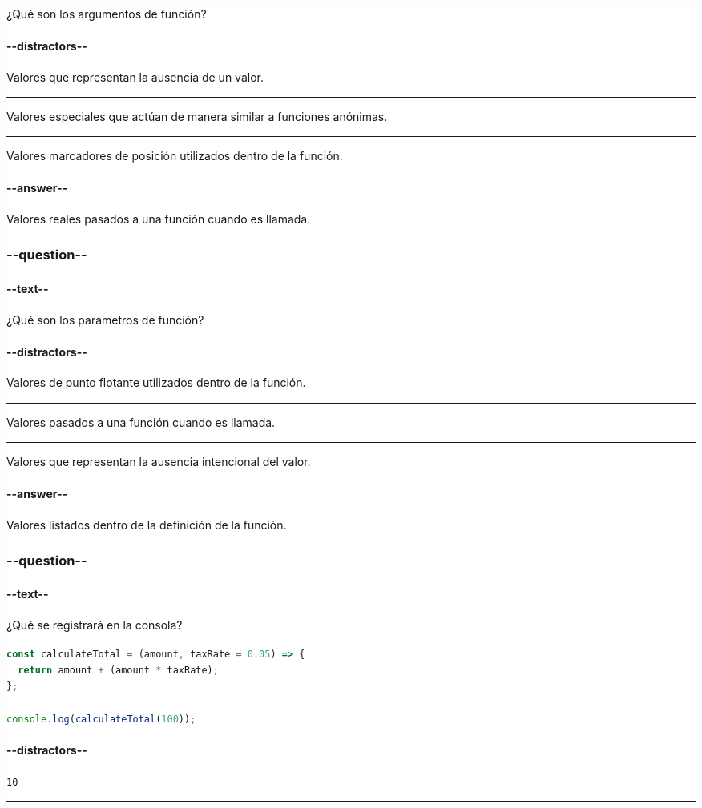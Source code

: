 ¿Qué son los argumentos de función?

#### --distractors--

Valores que representan la ausencia de un valor.

---

Valores especiales que actúan de manera similar a funciones anónimas.

---

Valores marcadores de posición utilizados dentro de la función.

#### --answer--

Valores reales pasados a una función cuando es llamada.

### --question--

#### --text--

¿Qué son los parámetros de función?

#### --distractors--

Valores de punto flotante utilizados dentro de la función.

---

Valores pasados a una función cuando es llamada.

---

Valores que representan la ausencia intencional del valor.

#### --answer--

Valores listados dentro de la definición de la función.

### --question--

#### --text--

¿Qué se registrará en la consola?

```js
const calculateTotal = (amount, taxRate = 0.05) => {
  return amount + (amount * taxRate);
};

console.log(calculateTotal(100));
```

#### --distractors--

`10`

---
